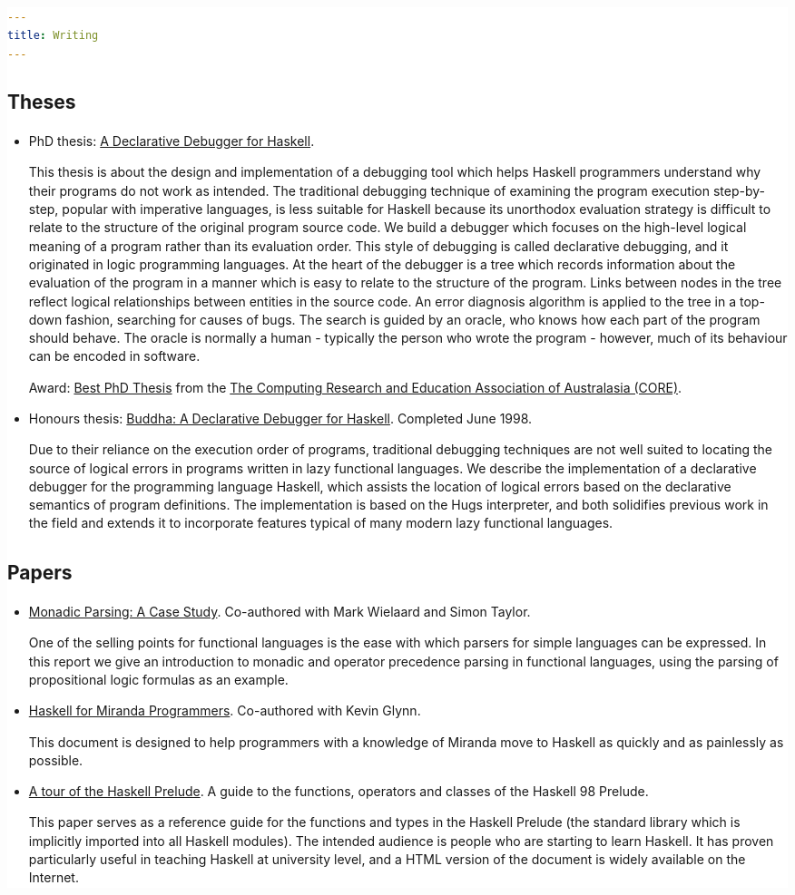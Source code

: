 ```yaml
---
title: Writing
---
```


## Theses

* PhD thesis: [A Declarative Debugger for Haskell](/docs/BerniePope.PhD.Thesis.pdf).

    This thesis is about the design and implementation of a debugging tool which helps Haskell programmers understand why their programs do not work as intended. The traditional debugging technique of examining the program execution step-by-step, popular with imperative languages, is less suitable for Haskell because its unorthodox evaluation strategy is difficult to relate to the structure of the original program source code. We build a debugger which focuses on the high-level logical meaning of a program rather than its evaluation order. This style of debugging is called declarative debugging, and it originated in logic programming languages. At the heart of the debugger is a tree which records information about the evaluation of the program in a manner which is easy to relate to the structure of the program. Links between nodes in the tree reflect logical relationships between entities in the source code. An error diagnosis algorithm is applied to the tree in a top-down fashion, searching for causes of bugs. The search is guided by an oracle, who knows how each part of the program should behave. The oracle is normally a human - typically the person who wrote the program - however, much of its behaviour can be encoded in software.

    Award: [Best PhD Thesis](http://core.edu.au/index.php/page/award-rec) from the [The Computing Research and Education Association of Australasia (CORE)](http://core.edu.au).

* Honours thesis: [Buddha: A Declarative Debugger for Haskell](/docs/BerniePope.Hons.Thesis.pdf). Completed June 1998. 

    Due to their reliance on the execution order of programs, traditional debugging techniques are not well suited to locating the source of logical errors in programs written in lazy functional languages. We describe the implementation of a declarative debugger for the programming language Haskell, which assists the location of logical errors based on the declarative semantics of program definitions. The implementation is based on the Hugs interpreter, and both solidifies previous work in the field and extends it to incorporate features typical of many modern lazy functional languages.

## Papers

* [Monadic Parsing: A Case Study](/docs/monad_parse.pdf). Co-authored with Mark Wielaard and Simon Taylor. 

    One of the selling points for functional languages is the ease with which parsers for simple languages can be expressed. In this report we give an introduction to monadic and operator precedence parsing in functional languages, using the parsing of propositional logic formulas as an example.

* [Haskell for Miranda Programmers](/docs/mira2hask.pdf). Co-authored with Kevin Glynn. 

    This document is designed to help programmers with a knowledge of Miranda move to Haskell as quickly and as painlessly as possible.

* [A tour of the Haskell Prelude](/docs/haskell.tour.pdf). A guide to the functions, operators and classes of the Haskell 98 Prelude.

    This paper serves as a reference guide for the functions and types in the Haskell Prelude (the standard library which is implicitly imported into all Haskell modules). The intended audience is people who are starting to learn Haskell. It has proven particularly useful in teaching Haskell at university level, and a HTML version of the document is widely available on the Internet.
